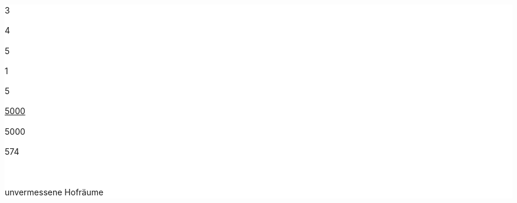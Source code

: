 3

</td>

<td style="border-right: 0.5pt solid ; border-bottom: 0.5pt solid ; " align="center" valign="top" charoff="50">

4

</td>

<td style="border-bottom: 0.5pt solid ; " colspan="3" align="center" valign="top" charoff="50">

5

</td>

</tr>

<tr>

<td style="border-right: 0.5pt solid ; " rowspan="2" align="center" valign="top" charoff="50">

1

</td>

<td style="border-right: 0.5pt solid ; " rowspan="2" align="center" valign="top" charoff="50">

5

</td>

<td style="border-right: 0.5pt solid ; " align="center" valign="top" charoff="50">

<span style=";;text-decoration:underline">5000</span>

</td>

<td style="border-right: 0.5pt solid ; " rowspan="2" align="center" valign="top" charoff="50">

5000

</td>

<td style="border-right: 0.5pt solid ; " rowspan="2" align="center" valign="top" charoff="50">

574

</td>

<td style rowspan="2" align="justify" valign="top" charoff="50">

 

</td>

<td style rowspan="2" colspan="2" align="left" valign="top" charoff="50">

unvermessene Hofräume

</td>

</tr>

<tr>
